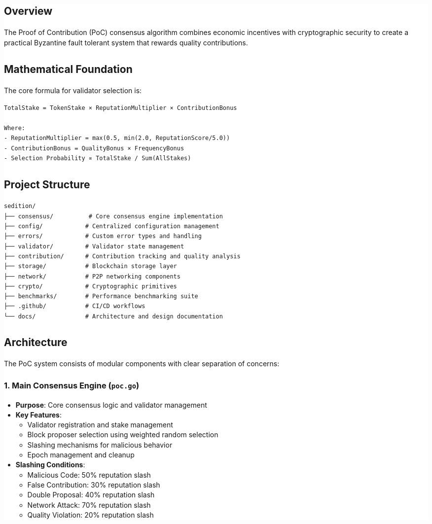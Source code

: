 ## Overview

The Proof of Contribution (PoC) consensus algorithm combines economic incentives with cryptographic security to create a practical Byzantine fault tolerant system that rewards quality contributions.

## Mathematical Foundation

The core formula for validator selection is:

```
TotalStake = TokenStake × ReputationMultiplier × ContributionBonus

Where:
- ReputationMultiplier = max(0.5, min(2.0, ReputationScore/5.0))
- ContributionBonus = QualityBonus × FrequencyBonus
- Selection Probability ∝ TotalStake / Sum(AllStakes)
```

## Project Structure

```
sedition/
├── consensus/          # Core consensus engine implementation
├── config/            # Centralized configuration management
├── errors/            # Custom error types and handling
├── validator/         # Validator state management
├── contribution/      # Contribution tracking and quality analysis
├── storage/           # Blockchain storage layer
├── network/           # P2P networking components
├── crypto/            # Cryptographic primitives
├── benchmarks/        # Performance benchmarking suite
├── .github/           # CI/CD workflows
└── docs/              # Architecture and design documentation
```

## Architecture

The PoC system consists of modular components with clear separation of concerns:

### 1. Main Consensus Engine (`poc.go`)
- **Purpose**: Core consensus logic and validator management
- **Key Features**:
  - Validator registration and stake management
  - Block proposer selection using weighted random selection
  - Slashing mechanisms for malicious behavior
  - Epoch management and cleanup
- **Slashing Conditions**:
  - Malicious Code: 50% reputation slash
  - False Contribution: 30% reputation slash
  - Double Proposal: 40% reputation slash
  - Network Attack: 70% reputation slash
  - Quality Violation: 20% reputation slash
